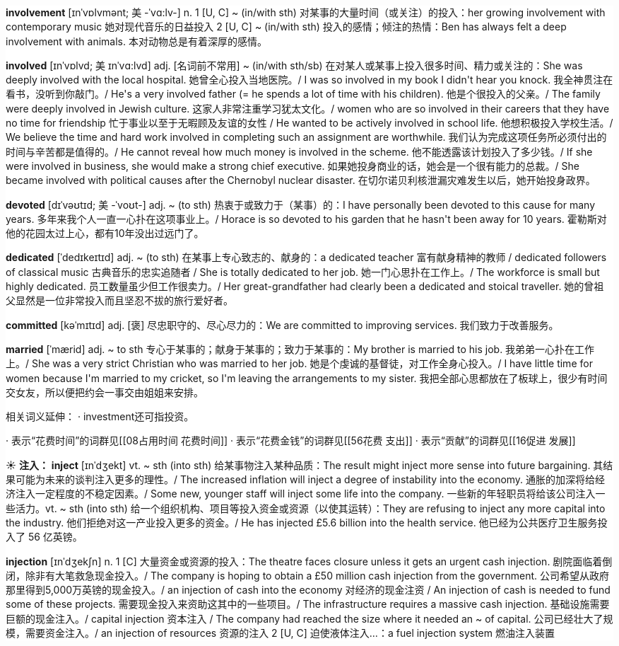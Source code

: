 <span class="vocabulary">**involvement**</span> [ɪnˈvɒlvmənt; 美 -ˈvɑ:lv-]
<span class="definition">n. 1 [U, C] ~ (in/with sth) 对某事的大量时间（或关注）的投入：</span>her growing involvement with contemporary music 她对现代音乐的日益投入 <span class="definition">2 [U, C] ~ (in/with sth) 投入的感情；倾注的热情：</span>Ben has always felt a deep involvement with animals. 本对动物总是有着深厚的感情。

<span class="vocabulary">**involved**</span> [ɪnˈvɒlvd; 美 ɪnˈvɑ:lvd]
<span class="definition">adj. [名词前不常用] ~ (in/with sth/sb) 在对某人或某事上投入很多时间、精力或关注的：</span>She was deeply involved with the local hospital. 她曾全心投入当地医院。/ I was so involved in my book I didn't hear you knock. 我全神贯注在看书，没听到你敲门。/ He's a very involved father (= he spends a lot of time with his children). 他是个很投入的父亲。/ The family were deeply involved in Jewish culture. 这家人非常注重学习犹太文化。/ women who are so involved in their careers that they have no time for friendship 忙于事业以至于无暇顾及友谊的女性 / He wanted to be actively involved in school life. 他想积极投入学校生活。/ We believe the time and hard work involved in completing such an assignment are worthwhile. 我们认为完成这项任务所必须付出的时间与辛苦都是值得的。/ He cannot reveal how much money is involved in the scheme. 他不能透露该计划投入了多少钱。/ If she were involved in business, she would make a strong chief executive. 如果她投身商业的话，她会是一个很有能力的总裁。/ She became involved with political causes after the Chernobyl nuclear disaster. 在切尔诺贝利核泄漏灾难发生以后，她开始投身政界。

<span class="vocabulary">**devoted**</span> [dɪˈvəʊtɪd; 美 -ˈvoʊt-]
<span class="definition">adj. ~ (to sth) 热衷于或致力于（某事）的：</span>I have personally been devoted to this cause for many years. 多年来我个人一直一心扑在这项事业上。/ Horace is so devoted to his garden that he hasn't been away for 10 years. 霍勒斯对他的花园太过上心，都有10年没出过远门了。

<span class="vocabulary">**dedicated**</span> [ˈdedɪkeɪtɪd]
<span class="definition">adj. ~ (to sth) 在某事上专心致志的、献身的：</span>a dedicated teacher 富有献身精神的教师 / dedicated followers of classical music 古典音乐的忠实追随者 / She is totally dedicated to her job. 她一门心思扑在工作上。/ The workforce is small but highly dedicated. 员工数量虽少但工作很卖力。/ Her great-grandfather had clearly been a dedicated and stoical traveller. 她的曾祖父显然是一位非常投入而且坚忍不拔的旅行爱好者。

<span class="vocabulary">**committed**</span> [kəˈmɪtɪd]
<span class="definition">adj. [褒] 尽忠职守的、尽心尽力的：</span>We are committed to improving services. 我们致力于改善服务。

<span class="vocabulary">**married**</span> [ˈmærid]
<span class="definition">adj. ~ to sth 专心于某事的；献身于某事的；致力于某事的：</span>My brother is married to his job. 我弟弟一心扑在工作上。/ She was a very strict Christian who was married to her job. 她是个虔诚的基督徒，对工作全身心投入。/ I have little time for women because I'm married to my cricket, so I'm leaving the arrangements to my sister. 我把全部心思都放在了板球上，很少有时间交女友，所以便把约会一事交由姐姐来安排。

相关词义延伸：
· investment还可指投资。

· 表示“花费时间”的词群见[[08占用时间 花费时间]]
· 表示“花费金钱”的词群见[[56花费 支出]]
· 表示“贡献”的词群见[[16促进 发展]]

☀ <span class="category">**注入：**</span>
<span class="vocabulary">**inject**</span> [ɪnˈdʒekt]
<span class="definition">vt. ~ sth (into sth) 给某事物注入某种品质：</span>The result might inject more sense into future bargaining. 其结果可能为未来的谈判注入更多的理性。/ The increased inflation will inject a degree of instability into the economy. 通胀的加深将给经济注入一定程度的不稳定因素。/ Some new, younger staff will inject some life into the company. 一些新的年轻职员将给该公司注入一些活力。<span class="definition">vt. ~ sth (into sth) 给一个组织机构、项目等投入资金或资源（以使其运转）：</span>They are refusing to inject any more capital into the industry. 他们拒绝对这一产业投入更多的资金。/ He has injected £5.6 billion into the health service. 他已经为公共医疗卫生服务投入了 56 亿英镑。

<span class="vocabulary">**injection**</span> [ɪnˈdʒekʃn]
<span class="definition">n. 1 [C] 大量资金或资源的投入：</span>The theatre faces closure unless it gets an urgent cash injection. 剧院面临着倒闭，除非有大笔救急现金投入。/ The company is hoping to obtain a £50 million cash injection from the government. 公司希望从政府那里得到5,000万英镑的现金投入。/ an injection of cash into the economy 对经济的现金注资 / An injection of cash is needed to fund some of these projects. 需要现金投入来资助这其中的一些项目。/ The infrastructure requires a massive cash injection. 基础设施需要巨额的现金注入。/ capital injection 资本注入 / The company had reached the size where it needed an ~ of capital. 公司已经壮大了规模，需要资金注入。/ an injection of resources 资源的注入 <span class="definition">2 [U, C] 迫使液体注入…：</span>a fuel injection system 燃油注入装置           
